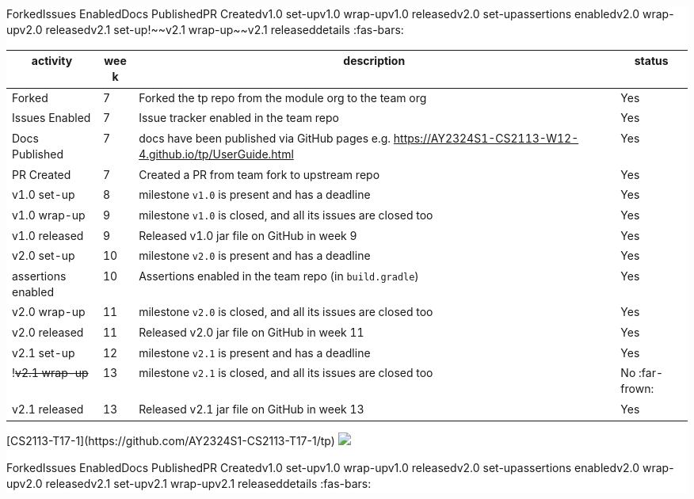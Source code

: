 <p slot="header" class="card-title"><md><span class="badge bg-success me-1">Forked</span><span class="badge bg-success me-1">Issues Enabled</span><span class="badge bg-success me-1">Docs Published</span><span class="badge bg-success me-1">PR Created</span><span class="badge bg-info me-1">v1.0 set-up</span><span class="badge bg-info me-1">v1.0 wrap-up</span><span class="badge bg-success me-1">v1.0 released</span><span class="badge bg-info me-1">v2.0 set-up</span><span class="badge bg-success me-1">assertions enabled</span><span class="badge bg-info me-1">v2.0 wrap-up</span><span class="badge bg-success me-1">v2.0 released</span><span class="badge bg-info me-1">v2.1 set-up</span><span class="badge bg-secondary me-1">!~~v2.1 wrap-up~~</span><span class="badge bg-success me-1">v2.1 released</span><span class="badge bg-light text-primary me-1">details :fas-bars:</span></md></p>

activity | week | description | status
---------|------|-------------|-------
<span class="badge bg-success me-1">Forked</span> | 7 | Forked the tp repo from the module org to the team org | Yes
<span class="badge bg-success me-1">Issues Enabled</span> | 7 | Issue tracker enabled in the team repo | Yes
<span class="badge bg-success me-1">Docs Published</span> | 7 | docs have been published via GitHub pages e.g. https://AY2324S1-CS2113-W12-4.github.io/tp/UserGuide.html | Yes
<span class="badge bg-success me-1">PR Created</span> | 7 | Created a PR from team fork to upstream repo | Yes
<span class="badge bg-info me-1">v1.0 set-up</span> | 8 | milestone `v1.0` is present and has a deadline | Yes
<span class="badge bg-info me-1">v1.0 wrap-up</span> | 9 | milestone `v1.0` is closed, and all its issues are closed too | Yes
<span class="badge bg-success me-1">v1.0 released</span> | 9 | Released v1.0 jar file on GitHub in week 9 | Yes
<span class="badge bg-info me-1">v2.0 set-up</span> | 10 | milestone `v2.0` is present and has a deadline | Yes
<span class="badge bg-success me-1">assertions enabled</span> | 10 | Assertions enabled in the team repo (in `build.gradle`) | Yes
<span class="badge bg-info me-1">v2.0 wrap-up</span> | 11 | milestone `v2.0` is closed, and all its issues are closed too | Yes
<span class="badge bg-success me-1">v2.0 released</span> | 11 | Released v2.0 jar file on GitHub in week 11 | Yes
<span class="badge bg-info me-1">v2.1 set-up</span> | 12 | milestone `v2.1` is present and has a deadline | Yes
<span class="badge bg-secondary me-1">!~~v2.1 wrap-up~~</span> | 13 | milestone `v2.1` is closed, and all its issues are closed too | No :far-frown:
<span class="badge bg-success me-1">v2.1 released</span> | 13 | Released v2.1 jar file on GitHub in week 13 | Yes
</panel></markdown></td>
</tr>
<tr>
<td><markdown>[CS2113-T17-1](https://github.com/AY2324S1-CS2113-T17-1/tp)</markdown></td>
<td><markdown><img src="https://github.com/AY2324S1-CS2113-T17-1/tp/workflows/Java%20CI/badge.svg" /></markdown></td>
<td><markdown><panel type="seamless">
<p slot="header" class="card-title"><md><span class="badge bg-success me-1">Forked</span><span class="badge bg-success me-1">Issues Enabled</span><span class="badge bg-success me-1">Docs Published</span><span class="badge bg-success me-1">PR Created</span><span class="badge bg-info me-1">v1.0 set-up</span><span class="badge bg-info me-1">v1.0 wrap-up</span><span class="badge bg-success me-1">v1.0 released</span><span class="badge bg-info me-1">v2.0 set-up</span><span class="badge bg-success me-1">assertions enabled</span><span class="badge bg-info me-1">v2.0 wrap-up</span><span class="badge bg-success me-1">v2.0 released</span><span class="badge bg-info me-1">v2.1 set-up</span><span class="badge bg-info me-1">v2.1 wrap-up</span><span class="badge bg-success me-1">v2.1 released</span><span class="badge bg-light text-primary me-1">details :fas-bars:</span></md></p>
